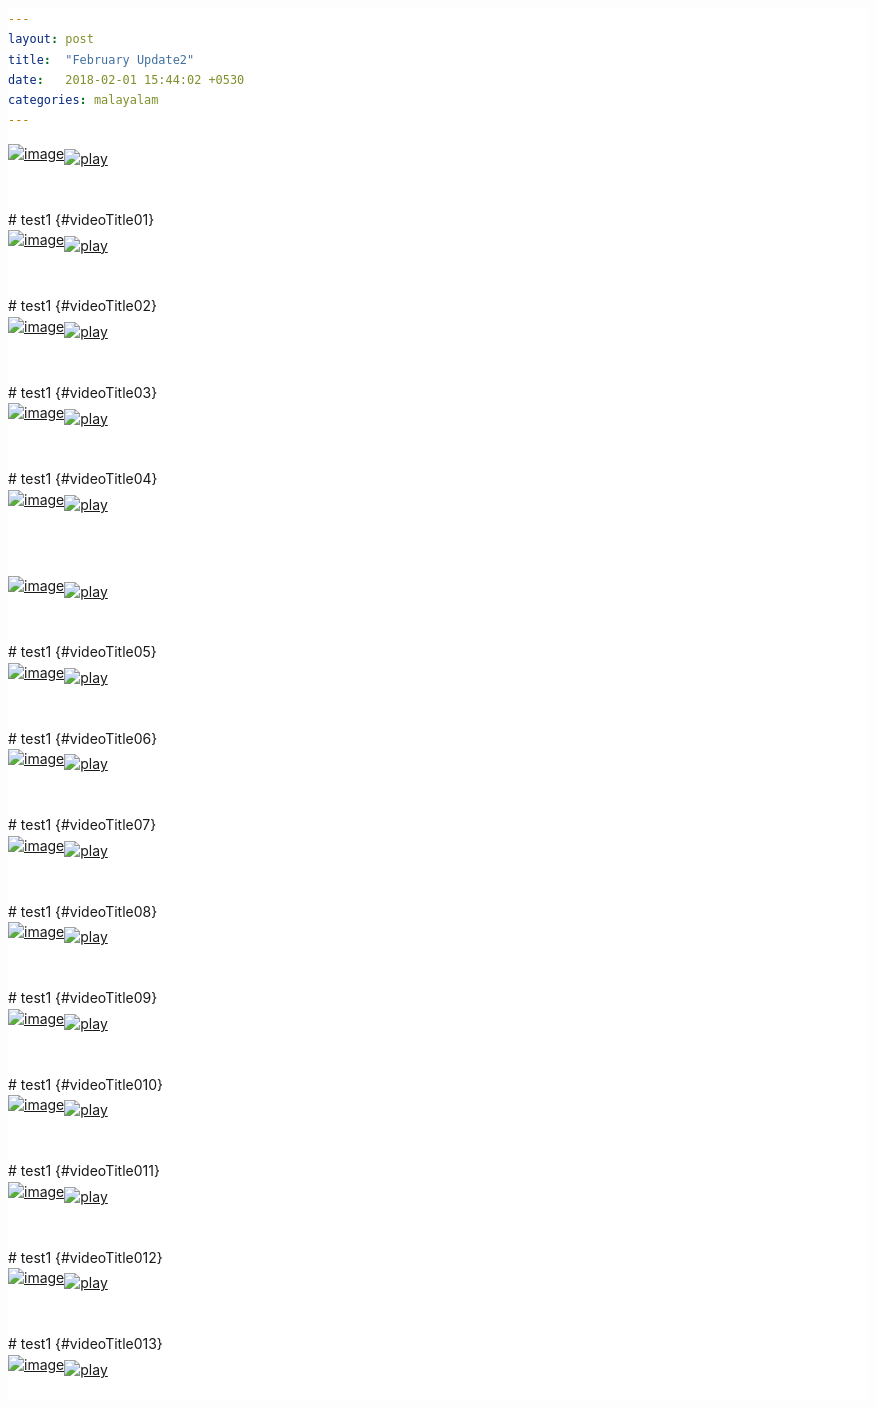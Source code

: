 ```yaml
---
layout: post
title:  "February Update2"
date:   2018-02-01 15:44:02 +0530
categories: malayalam
---
```



<div class="stretchy-wrapper"><div><a href="https://www.youtube.com/watch?v=lsDIw3mmedU" data-toggle="lightbox"><img src="https://i.ytimg.com/vi/lsDIw3mmedU/mqdefault.jpg" alt="image" style="overflow: hidden; width:100%;"><img src="/play_btn.png" alt="play" class="playBtn"></a><br><br>
</div></div><br><script>getyoutubetitle("videoTitle01", "lsDIw3mmedU");</script># test1 {#videoTitle01}<br>
<div class="stretchy-wrapper"><div><a href="https://www.youtube.com/watch?v=ykJsUPdq14U" data-toggle="lightbox"><img src="https://i.ytimg.com/vi/ykJsUPdq14U/mqdefault.jpg" alt="image" style="overflow: hidden; width:100%;"><img src="/play_btn.png" alt="play" class="playBtn"></a><br><br>
</div></div><br><script>getyoutubetitle("videoTitle02", "ykJsUPdq14U");</script># test1 {#videoTitle02}<br>
<div class="stretchy-wrapper"><div><a href="https://www.youtube.com/watch?v=ZZhjStX6l2Q" data-toggle="lightbox"><img src="https://i.ytimg.com/vi/ZZhjStX6l2Q/mqdefault.jpg" alt="image" style="overflow: hidden; width:100%;"><img src="/play_btn.png" alt="play" class="playBtn"></a><br><br>
</div></div><br><script>getyoutubetitle("videoTitle03", "ZZhjStX6l2Q");</script># test1 {#videoTitle03}<br>
<div class="stretchy-wrapper"><div><a href="https://www.youtube.com/watch?v=g00qkmlcVjo" data-toggle="lightbox"><img src="https://i.ytimg.com/vi/g00qkmlcVjo/mqdefault.jpg" alt="image" style="overflow: hidden; width:100%;"><img src="/play_btn.png" alt="play" class="playBtn"></a><br><br>
</div></div><br><script>getyoutubetitle("videoTitle04", "g00qkmlcVjo");</script># test1 {#videoTitle04}<br>
<div class="stretchy-wrapper"><div><a href="https://www.youtube.com/watch?v=6ZLgLkaUbKs" data-toggle="lightbox"><img src="https://i.ytimg.com/vi/6ZLgLkaUbKs/mqdefault.jpg" alt="image" style="overflow: hidden; width:100%;"><img src="/play_btn.png" alt="play" class="playBtn"></a><br><br>
</div></div><br><script>getyoutubetitle("videoTitle01", "6ZLgLkaUbKs");</script><br>
<div class="stretchy-wrapper"><div><a href="https://www.youtube.com/watch?v=ZQNaKc8OGAs" data-toggle="lightbox"><img src="https://i.ytimg.com/vi/ZQNaKc8OGAs/mqdefault.jpg" alt="image" style="overflow: hidden; width:100%;"><img src="/play_btn.png" alt="play" class="playBtn"></a><br><br>
</div></div><br><script>getyoutubetitle("videoTitle05", "ZQNaKc8OGAs");</script># test1 {#videoTitle05}<br>
<div class="stretchy-wrapper"><div><a href="https://www.youtube.com/watch?v=GjGgCbqXWWA" data-toggle="lightbox"><img src="https://i.ytimg.com/vi/GjGgCbqXWWA/mqdefault.jpg" alt="image" style="overflow: hidden; width:100%;"><img src="/play_btn.png" alt="play" class="playBtn"></a><br><br>
</div></div><br><script>getyoutubetitle("videoTitle06", "GjGgCbqXWWA");</script># test1 {#videoTitle06}<br>
<div class="stretchy-wrapper"><div><a href="https://www.youtube.com/watch?v=219gsTXEkMg" data-toggle="lightbox"><img src="https://i.ytimg.com/vi/219gsTXEkMg/mqdefault.jpg" alt="image" style="overflow: hidden; width:100%;"><img src="/play_btn.png" alt="play" class="playBtn"></a><br><br>
</div></div><br><script>getyoutubetitle("videoTitle07", "219gsTXEkMg");</script># test1 {#videoTitle07}<br>
<div class="stretchy-wrapper"><div><a href="https://www.youtube.com/watch?v=9W1doMxnrQk" data-toggle="lightbox"><img src="https://i.ytimg.com/vi/9W1doMxnrQk/mqdefault.jpg" alt="image" style="overflow: hidden; width:100%;"><img src="/play_btn.png" alt="play" class="playBtn"></a><br><br>
</div></div><br><script>getyoutubetitle("videoTitle08", "9W1doMxnrQk");</script># test1 {#videoTitle08}<br>
<div class="stretchy-wrapper"><div><a href="https://www.youtube.com/watch?v=T0zsZ_SnQbk" data-toggle="lightbox"><img src="https://i.ytimg.com/vi/T0zsZ_SnQbk/mqdefault.jpg" alt="image" style="overflow: hidden; width:100%;"><img src="/play_btn.png" alt="play" class="playBtn"></a><br><br>
</div></div><br><script>getyoutubetitle("videoTitle09", "T0zsZ_SnQbk");</script># test1 {#videoTitle09}<br>
<div class="stretchy-wrapper"><div><a href="https://www.youtube.com/watch?v=g4RBqvISZQg" data-toggle="lightbox"><img src="https://i.ytimg.com/vi/g4RBqvISZQg/mqdefault.jpg" alt="image" style="overflow: hidden; width:100%;"><img src="/play_btn.png" alt="play" class="playBtn"></a><br><br>
</div></div><br><script>getyoutubetitle("videoTitle010", "g4RBqvISZQg");</script># test1 {#videoTitle010}<br>
<div class="stretchy-wrapper"><div><a href="https://www.youtube.com/watch?v=cblM9cyOOCU" data-toggle="lightbox"><img src="https://i.ytimg.com/vi/cblM9cyOOCU/mqdefault.jpg" alt="image" style="overflow: hidden; width:100%;"><img src="/play_btn.png" alt="play" class="playBtn"></a><br><br>
</div></div><br><script>getyoutubetitle("videoTitle011", "cblM9cyOOCU");</script># test1 {#videoTitle011}<br>
<div class="stretchy-wrapper"><div><a href="https://www.youtube.com/watch?v=QtBjm6ply50" data-toggle="lightbox"><img src="https://i.ytimg.com/vi/QtBjm6ply50/mqdefault.jpg" alt="image" style="overflow: hidden; width:100%;"><img src="/play_btn.png" alt="play" class="playBtn"></a><br><br>
</div></div><br><script>getyoutubetitle("videoTitle012", "QtBjm6ply50");</script># test1 {#videoTitle012}<br>
<div class="stretchy-wrapper"><div><a href="https://www.youtube.com/watch?v=ig60BZ9AQH8" data-toggle="lightbox"><img src="https://i.ytimg.com/vi/ig60BZ9AQH8/mqdefault.jpg" alt="image" style="overflow: hidden; width:100%;"><img src="/play_btn.png" alt="play" class="playBtn"></a><br><br>
</div></div><br><script>getyoutubetitle("videoTitle013", "ig60BZ9AQH8");</script># test1 {#videoTitle013}<br>
<div class="stretchy-wrapper"><div><a href="https://www.youtube.com/watch?v=lDG6KeXsW-c" data-toggle="lightbox"><img src="https://i.ytimg.com/vi/lDG6KeXsW-c/mqdefault.jpg" alt="image" style="overflow: hidden; width:100%;"><img src="/play_btn.png" alt="play" class="playBtn"></a><br><br>